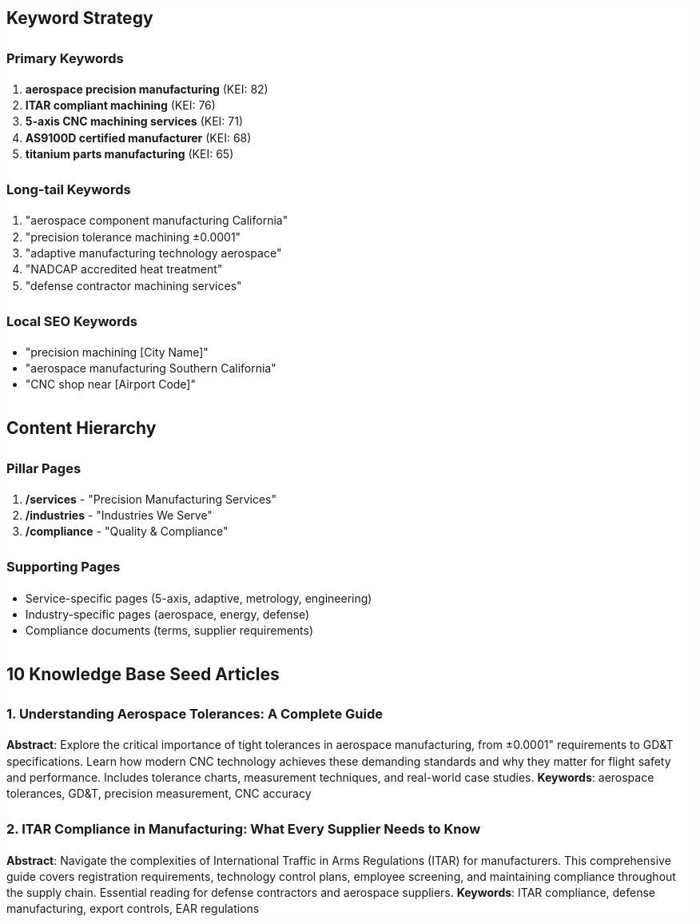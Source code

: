 ```json
```

## Keyword Strategy

### Primary Keywords
1. **aerospace precision manufacturing** (KEI: 82)
2. **ITAR compliant machining** (KEI: 76)
3. **5-axis CNC machining services** (KEI: 71)
4. **AS9100D certified manufacturer** (KEI: 68)
5. **titanium parts manufacturing** (KEI: 65)

### Long-tail Keywords
1. "aerospace component manufacturing California"
2. "precision tolerance machining ±0.0001"
3. "adaptive manufacturing technology aerospace"
4. "NADCAP accredited heat treatment"
5. "defense contractor machining services"

### Local SEO Keywords
- "precision machining [City Name]"
- "aerospace manufacturing Southern California"
- "CNC shop near [Airport Code]"

## Content Hierarchy

### Pillar Pages
1. **/services** - "Precision Manufacturing Services"
2. **/industries** - "Industries We Serve"
3. **/compliance** - "Quality & Compliance"

### Supporting Pages
- Service-specific pages (5-axis, adaptive, metrology, engineering)
- Industry-specific pages (aerospace, energy, defense)
- Compliance documents (terms, supplier requirements)

## 10 Knowledge Base Seed Articles

### 1. Understanding Aerospace Tolerances: A Complete Guide
**Abstract**: Explore the critical importance of tight tolerances in aerospace manufacturing, from ±0.0001" requirements to GD&T specifications. Learn how modern CNC technology achieves these demanding standards and why they matter for flight safety and performance. Includes tolerance charts, measurement techniques, and real-world case studies.
**Keywords**: aerospace tolerances, GD&T, precision measurement, CNC accuracy

### 2. ITAR Compliance in Manufacturing: What Every Supplier Needs to Know
**Abstract**: Navigate the complexities of International Traffic in Arms Regulations (ITAR) for manufacturers. This comprehensive guide covers registration requirements, technology control plans, employee screening, and maintaining compliance throughout the supply chain. Essential reading for defense contractors and aerospace suppliers.
**Keywords**: ITAR compliance, defense manufacturing, export controls, EAR regulations

